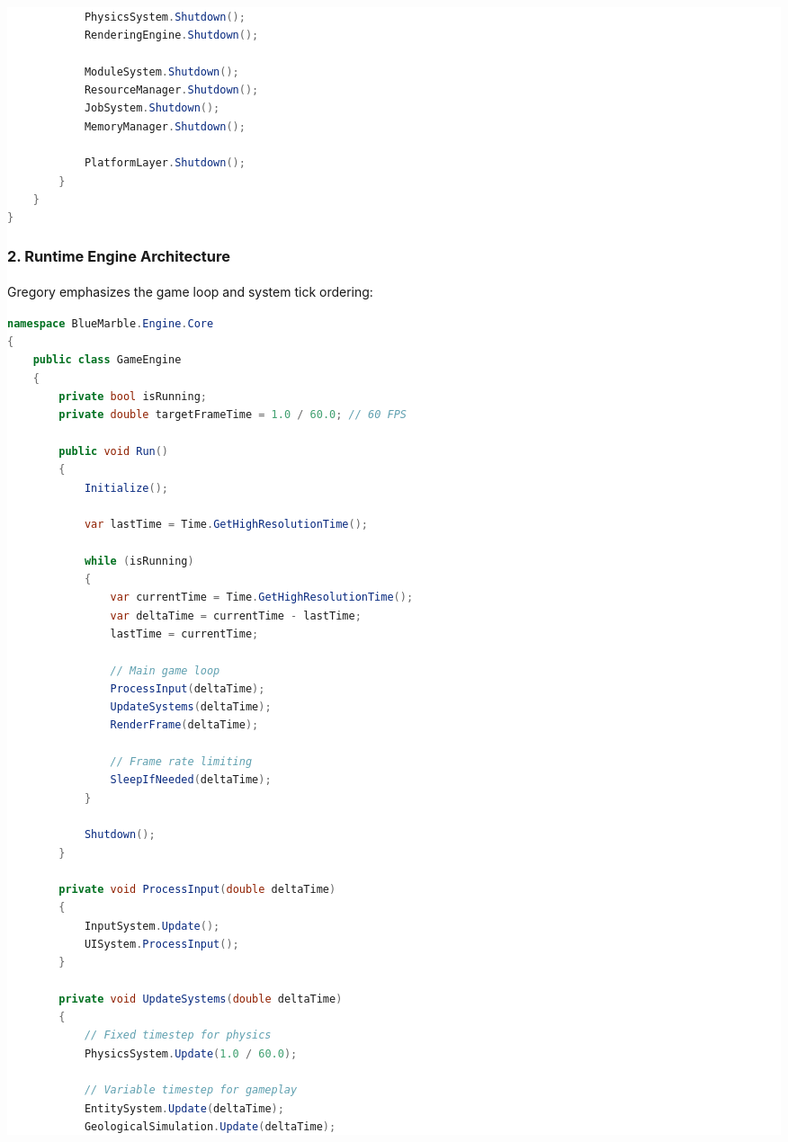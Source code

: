 ```csharp
            PhysicsSystem.Shutdown();
            RenderingEngine.Shutdown();
            
            ModuleSystem.Shutdown();
            ResourceManager.Shutdown();
            JobSystem.Shutdown();
            MemoryManager.Shutdown();
            
            PlatformLayer.Shutdown();
        }
    }
}
```

### 2. Runtime Engine Architecture

Gregory emphasizes the game loop and system tick ordering:

```csharp
namespace BlueMarble.Engine.Core
{
    public class GameEngine
    {
        private bool isRunning;
        private double targetFrameTime = 1.0 / 60.0; // 60 FPS
        
        public void Run()
        {
            Initialize();
            
            var lastTime = Time.GetHighResolutionTime();
            
            while (isRunning)
            {
                var currentTime = Time.GetHighResolutionTime();
                var deltaTime = currentTime - lastTime;
                lastTime = currentTime;
                
                // Main game loop
                ProcessInput(deltaTime);
                UpdateSystems(deltaTime);
                RenderFrame(deltaTime);
                
                // Frame rate limiting
                SleepIfNeeded(deltaTime);
            }
            
            Shutdown();
        }
        
        private void ProcessInput(double deltaTime)
        {
            InputSystem.Update();
            UISystem.ProcessInput();
        }
        
        private void UpdateSystems(double deltaTime)
        {
            // Fixed timestep for physics
            PhysicsSystem.Update(1.0 / 60.0);
            
            // Variable timestep for gameplay
            EntitySystem.Update(deltaTime);
            GeologicalSimulation.Update(deltaTime);
```